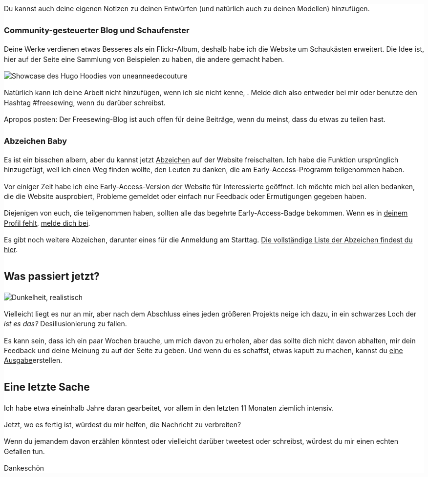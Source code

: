 Du kannst auch deine eigenen Notizen zu deinen Entwürfen (und natürlich auch zu deinen Modellen) hinzufügen.

### Community-gesteuerter Blog und Schaufenster

Deine Werke verdienen etwas Besseres als ein Flickr-Album, deshalb habe ich die Website um Schaukästen erweitert. Die Idee ist, hier auf der Seite eine Sammlung von Beispielen zu haben, die andere gemacht haben.

![Showcase des Hugo Hoodies von uneanneedecouture](https://posts.freesewing.org/uploads/hugo_b331b0c298.jpg)

Natürlich kann ich deine Arbeit nicht hinzufügen, wenn ich sie nicht kenne, . Melde dich also entweder bei mir oder benutze den Hashtag #freesewing, wenn du darüber schreibst.

Apropos posten: Der Freesewing-Blog ist auch offen für deine Beiträge, wenn du meinst, dass du etwas zu teilen hast.

### Abzeichen Baby

Es ist ein bisschen albern, aber du kannst jetzt [Abzeichen](/docs/site/badges) auf der Website freischalten. Ich habe die Funktion ursprünglich hinzugefügt, weil ich einen Weg finden wollte, den Leuten zu danken, die am Early-Access-Programm teilgenommen haben.

Vor einiger Zeit habe ich eine Early-Access-Version der Website für Interessierte geöffnet. Ich möchte mich bei allen bedanken, die die Website ausprobiert, Probleme gemeldet oder einfach nur Feedback oder Ermutigungen gegeben haben.

Diejenigen von euch, die teilgenommen haben, sollten alle das begehrte Early-Access-Badge bekommen. Wenn es in [deinem Profil fehlt](/profile), [melde dich bei](/contact).

Es gibt noch weitere Abzeichen, darunter eines für die Anmeldung am Starttag. [Die vollständige Liste der Abzeichen findest du hier](/docs/site/badges).

## Was passiert jetzt?

![Dunkelheit, realistisch](https://posts.freesewing.org/uploads/darkness_a9b72d2537.svg)

Vielleicht liegt es nur an mir, aber nach dem Abschluss eines jeden größeren Projekts neige ich dazu, in ein schwarzes Loch der *ist es das?* Desillusionierung zu fallen.

Es kann sein, dass ich ein paar Wochen brauche, um mich davon zu erholen, aber das sollte dich nicht davon abhalten, mir dein Feedback und deine Meinung zu [](/contact) auf der Seite zu geben. Und wenn du es schaffst, etwas kaputt zu machen, kannst du [eine Ausgabe](https://github.com/freesewing/site/issues/new)erstellen.

## Eine letzte Sache
Ich habe etwa eineinhalb Jahre daran gearbeitet, vor allem in den letzten 11 Monaten ziemlich intensiv.

Jetzt, wo es fertig ist, würdest du mir helfen, die Nachricht zu verbreiten?

Wenn du jemandem davon erzählen könntest oder vielleicht darüber tweetest oder schreibst, würdest du mir einen echten Gefallen tun.

Dankeschön



